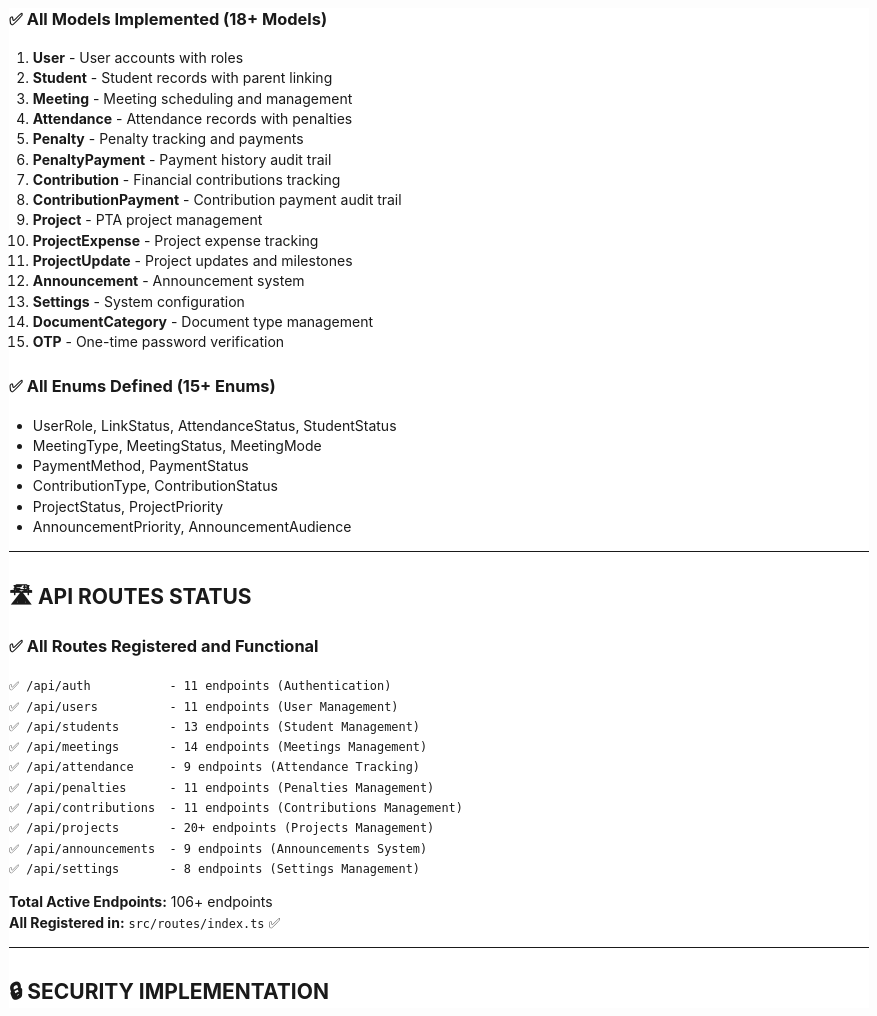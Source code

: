 ### ✅ All Models Implemented (18+ Models)

1. **User** - User accounts with roles
2. **Student** - Student records with parent linking
3. **Meeting** - Meeting scheduling and management
4. **Attendance** - Attendance records with penalties
5. **Penalty** - Penalty tracking and payments
6. **PenaltyPayment** - Payment history audit trail
7. **Contribution** - Financial contributions tracking
8. **ContributionPayment** - Contribution payment audit trail
9. **Project** - PTA project management
10. **ProjectExpense** - Project expense tracking
11. **ProjectUpdate** - Project updates and milestones
12. **Announcement** - Announcement system
13. **Settings** - System configuration
14. **DocumentCategory** - Document type management
15. **OTP** - One-time password verification

### ✅ All Enums Defined (15+ Enums)

- UserRole, LinkStatus, AttendanceStatus, StudentStatus
- MeetingType, MeetingStatus, MeetingMode
- PaymentMethod, PaymentStatus
- ContributionType, ContributionStatus
- ProjectStatus, ProjectPriority
- AnnouncementPriority, AnnouncementAudience

---

## 🛣️ API ROUTES STATUS

### ✅ All Routes Registered and Functional

```
✅ /api/auth           - 11 endpoints (Authentication)
✅ /api/users          - 11 endpoints (User Management)
✅ /api/students       - 13 endpoints (Student Management)
✅ /api/meetings       - 14 endpoints (Meetings Management)
✅ /api/attendance     - 9 endpoints (Attendance Tracking)
✅ /api/penalties      - 11 endpoints (Penalties Management)
✅ /api/contributions  - 11 endpoints (Contributions Management)
✅ /api/projects       - 20+ endpoints (Projects Management)
✅ /api/announcements  - 9 endpoints (Announcements System)
✅ /api/settings       - 8 endpoints (Settings Management)
```

**Total Active Endpoints:** 106+ endpoints  
**All Registered in:** `src/routes/index.ts` ✅

---

## 🔒 SECURITY IMPLEMENTATION
